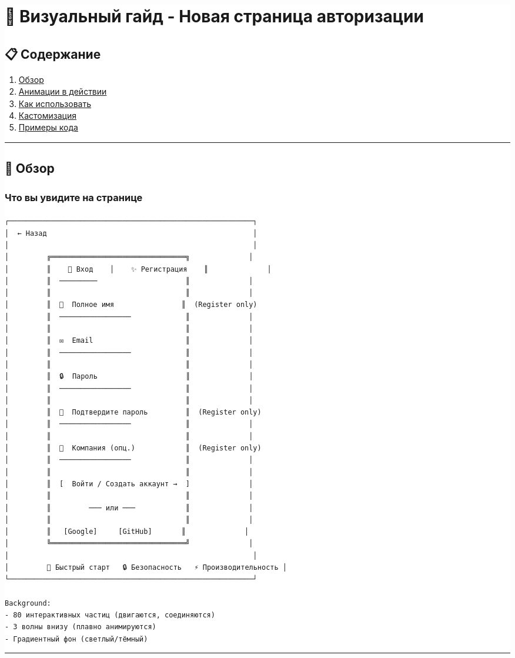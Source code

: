 # 🎨 Визуальный гайд - Новая страница авторизации

## 📋 Содержание
1. [Обзор](#обзор)
2. [Анимации в действии](#анимации-в-действии)
3. [Как использовать](#как-использовать)
4. [Кастомизация](#кастомизация)
5. [Примеры кода](#примеры-кода)

---

## 🌟 Обзор

### Что вы увидите на странице

```
┌──────────────────────────────────────────────────────────┐
│  ← Назад                                                 │
│                                                          │
│         ╔════════════════════════════════╗              │
│         ║    🔐 Вход    │    ✨ Регистрация    ║              │
│         ║  ─────────                     ║              │
│         ║                                ║              │
│         ║  👤  Полное имя                ║  (Register only)
│         ║  ─────────────────             ║              │
│         ║                                ║              │
│         ║  ✉️  Email                      ║              │
│         ║  ─────────────────             ║              │
│         ║                                ║              │
│         ║  🔒  Пароль                     ║              │
│         ║  ─────────────────             ║              │
│         ║                                ║              │
│         ║  🔐  Подтвердите пароль         ║  (Register only)
│         ║  ─────────────────             ║              │
│         ║                                ║              │
│         ║  🏢  Компания (опц.)            ║  (Register only)
│         ║  ─────────────────             ║              │
│         ║                                ║              │
│         ║  [  Войти / Создать аккаунт →  ]              │
│         ║                                ║              │
│         ║         ─── или ───            ║              │
│         ║                                ║              │
│         ║   [Google]     [GitHub]       ║              │
│         ╚════════════════════════════════╝              │
│                                                          │
│         🚀 Быстрый старт   🔒 Безопасность   ⚡ Производительность │
└──────────────────────────────────────────────────────────┘

Background: 
- 80 интерактивных частиц (двигаются, соединяются)
- 3 волны внизу (плавно анимируются)
- Градиентный фон (светлый/тёмный)
```

---